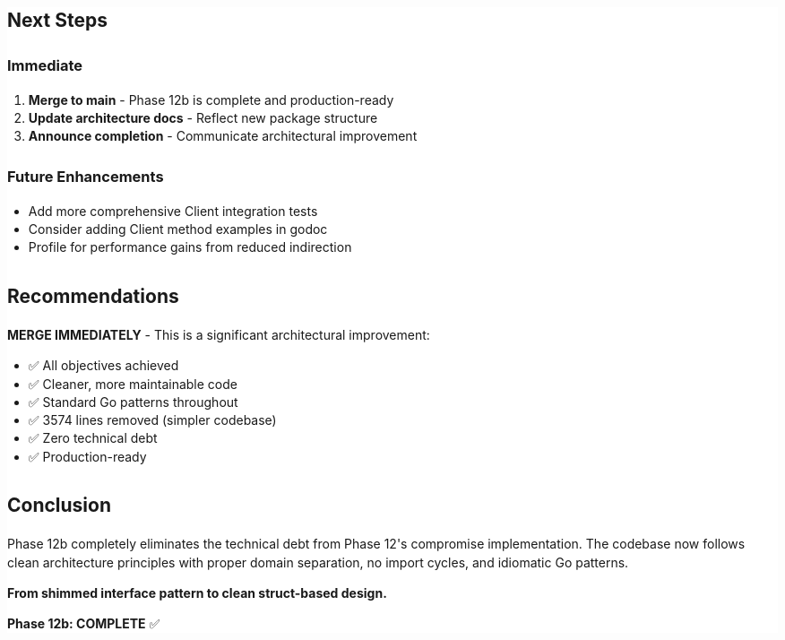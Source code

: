 ## Next Steps

### Immediate

1. **Merge to main** - Phase 12b is complete and production-ready
2. **Update architecture docs** - Reflect new package structure
3. **Announce completion** - Communicate architectural improvement

### Future Enhancements

- Add more comprehensive Client integration tests
- Consider adding Client method examples in godoc
- Profile for performance gains from reduced indirection

## Recommendations

**MERGE IMMEDIATELY** - This is a significant architectural improvement:
- ✅ All objectives achieved
- ✅ Cleaner, more maintainable code
- ✅ Standard Go patterns throughout
- ✅ 3574 lines removed (simpler codebase)
- ✅ Zero technical debt
- ✅ Production-ready

## Conclusion

Phase 12b completely eliminates the technical debt from Phase 12's compromise implementation. The codebase now follows clean architecture principles with proper domain separation, no import cycles, and idiomatic Go patterns.

**From shimmed interface pattern to clean struct-based design.**

**Phase 12b: COMPLETE** ✅
